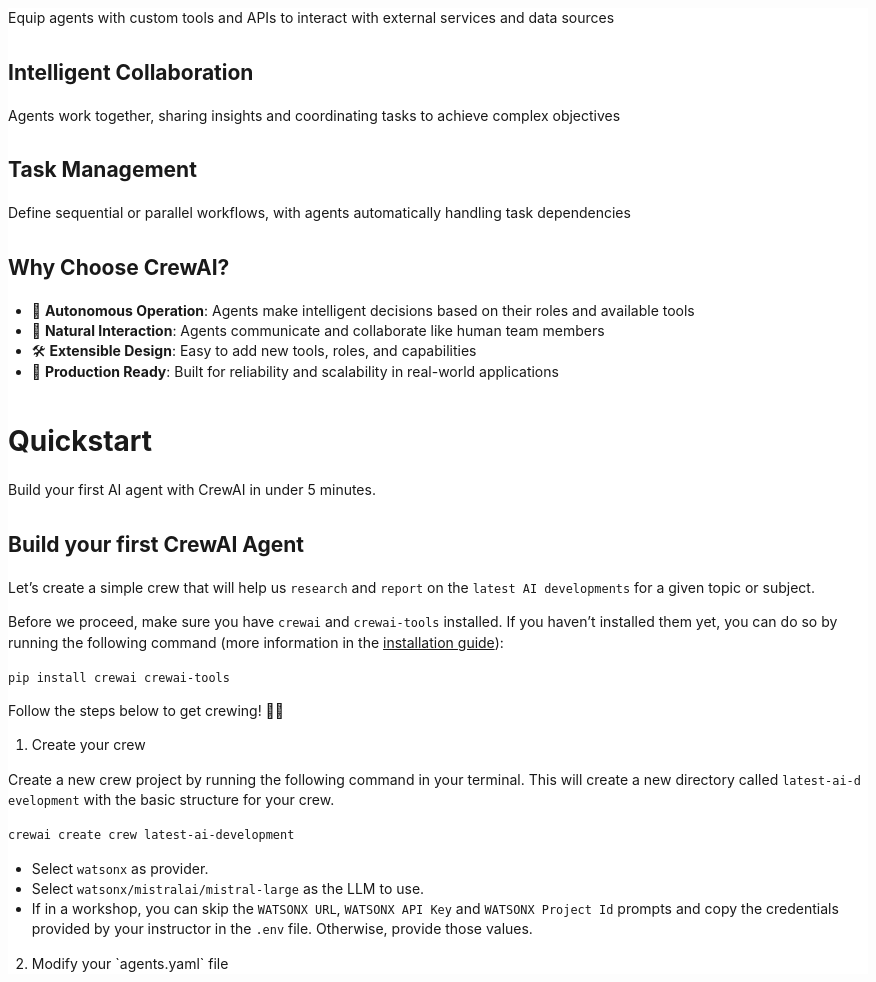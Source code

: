 Equip agents with custom tools and APIs to interact with external services and data sources

## Intelligent Collaboration

Agents work together, sharing insights and coordinating tasks to achieve complex objectives

## Task Management

Define sequential or parallel workflows, with agents automatically handling task dependencies

## Why Choose CrewAI?

*   🧠 **Autonomous Operation**: Agents make intelligent decisions based on their roles and available tools
*   📝 **Natural Interaction**: Agents communicate and collaborate like human team members
*   🛠️ **Extensible Design**: Easy to add new tools, roles, and capabilities
*   🚀 **Production Ready**: Built for reliability and scalability in real-world applications

# Quickstart

Build your first AI agent with CrewAI in under 5 minutes.

## Build your first CrewAI Agent

Let’s create a simple crew that will help us `research` and `report` on the `latest AI developments` for a given topic or subject.

Before we proceed, make sure you have `crewai` and `crewai-tools` installed. If you haven’t installed them yet, you can do so by running the following command (more information in the [installation guide](https://docs.crewai.com/installation)):

```
pip install crewai crewai-tools
```

Follow the steps below to get crewing! 🚣‍♂️

1. Create your crew

Create a new crew project by running the following command in your terminal. This will create a new directory called `latest-ai-development` with the basic structure for your crew.

```shell
crewai create crew latest-ai-development
```

   - Select `watsonx` as provider.
   - Select `watsonx/mistralai/mistral-large` as the LLM to use.
   - If in a workshop, you can skip the `WATSONX URL`, `WATSONX API Key` and `WATSONX Project Id` prompts and copy the credentials provided by your instructor in the `.env` file. Otherwise, provide those values.  

2. Modify your \`agents.yaml\` file
